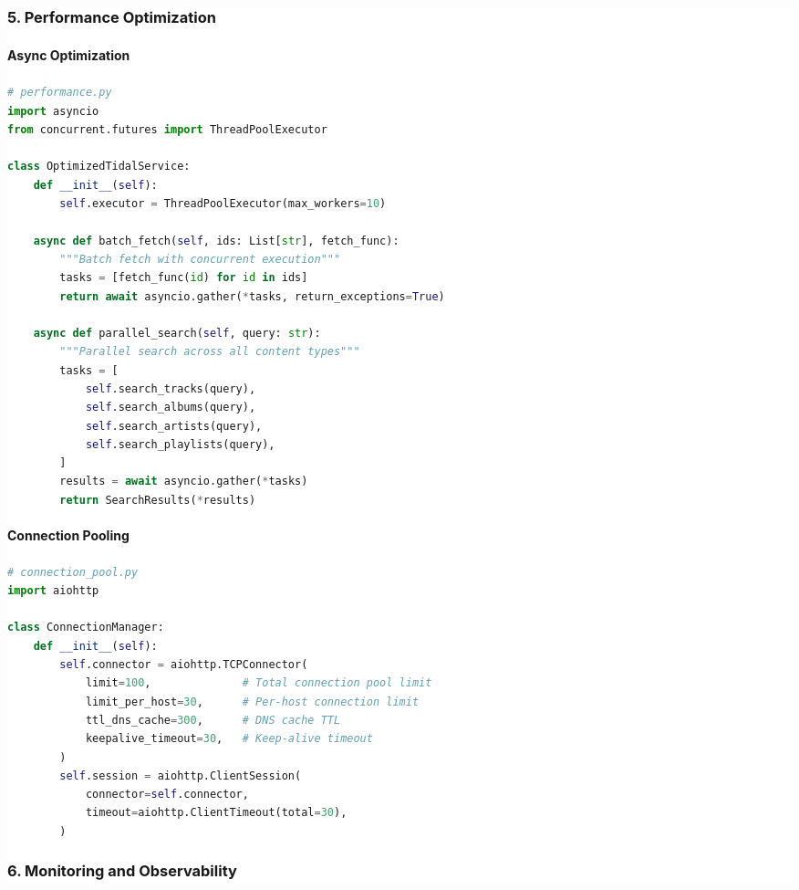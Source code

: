 ### 5. Performance Optimization

#### Async Optimization

```python
# performance.py
import asyncio
from concurrent.futures import ThreadPoolExecutor

class OptimizedTidalService:
    def __init__(self):
        self.executor = ThreadPoolExecutor(max_workers=10)

    async def batch_fetch(self, ids: List[str], fetch_func):
        """Batch fetch with concurrent execution"""
        tasks = [fetch_func(id) for id in ids]
        return await asyncio.gather(*tasks, return_exceptions=True)

    async def parallel_search(self, query: str):
        """Parallel search across all content types"""
        tasks = [
            self.search_tracks(query),
            self.search_albums(query),
            self.search_artists(query),
            self.search_playlists(query),
        ]
        results = await asyncio.gather(*tasks)
        return SearchResults(*results)
```

#### Connection Pooling

```python
# connection_pool.py
import aiohttp

class ConnectionManager:
    def __init__(self):
        self.connector = aiohttp.TCPConnector(
            limit=100,              # Total connection pool limit
            limit_per_host=30,      # Per-host connection limit
            ttl_dns_cache=300,      # DNS cache TTL
            keepalive_timeout=30,   # Keep-alive timeout
        )
        self.session = aiohttp.ClientSession(
            connector=self.connector,
            timeout=aiohttp.ClientTimeout(total=30),
        )
```

### 6. Monitoring and Observability
